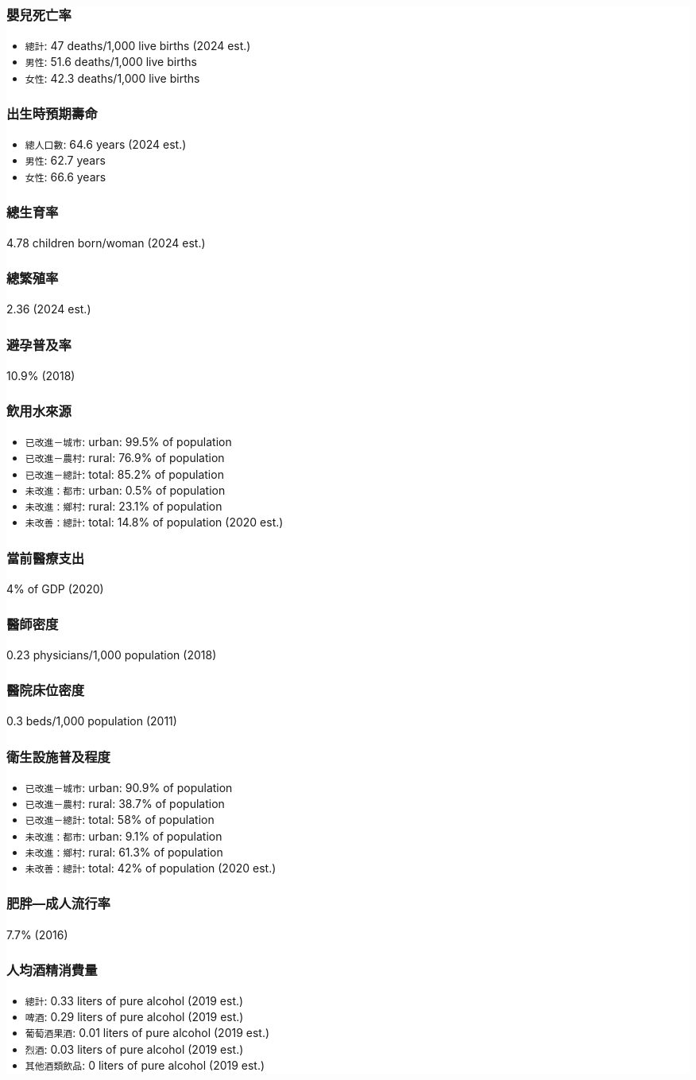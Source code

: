 ### 嬰兒死亡率
- `總計`: 47 deaths/1,000 live births (2024 est.)
- `男性`: 51.6 deaths/1,000 live births
- `女性`: 42.3 deaths/1,000 live births

### 出生時預期壽命
- `總人口數`: 64.6 years (2024 est.)
- `男性`: 62.7 years
- `女性`: 66.6 years

### 總生育率
4.78 children born/woman (2024 est.)

### 總繁殖率
2.36 (2024 est.)

### 避孕普及率
10.9% (2018)

### 飲用水來源
- `已改進－城市`: urban: 99.5% of population
- `已改進－農村`: rural: 76.9% of population
- `已改進－總計`: total: 85.2% of population
- `未改進：都市`: urban: 0.5% of population
- `未改進：鄉村`: rural: 23.1% of population
- `未改善：總計`: total: 14.8% of population (2020 est.)

### 當前醫療支出
4% of GDP (2020)

### 醫師密度
0.23 physicians/1,000 population (2018)

### 醫院床位密度
0.3 beds/1,000 population (2011)

### 衛生設施普及程度
- `已改進－城市`: urban: 90.9% of population
- `已改進－農村`: rural: 38.7% of population
- `已改進－總計`: total: 58% of population
- `未改進：都市`: urban: 9.1% of population
- `未改進：鄉村`: rural: 61.3% of population
- `未改善：總計`: total: 42% of population (2020 est.)

### 肥胖—成人流行率
7.7% (2016)

### 人均酒精消費量
- `總計`: 0.33 liters of pure alcohol (2019 est.)
- `啤酒`: 0.29 liters of pure alcohol (2019 est.)
- `葡萄酒果酒`: 0.01 liters of pure alcohol (2019 est.)
- `烈酒`: 0.03 liters of pure alcohol (2019 est.)
- `其他酒類飲品`: 0 liters of pure alcohol (2019 est.)

